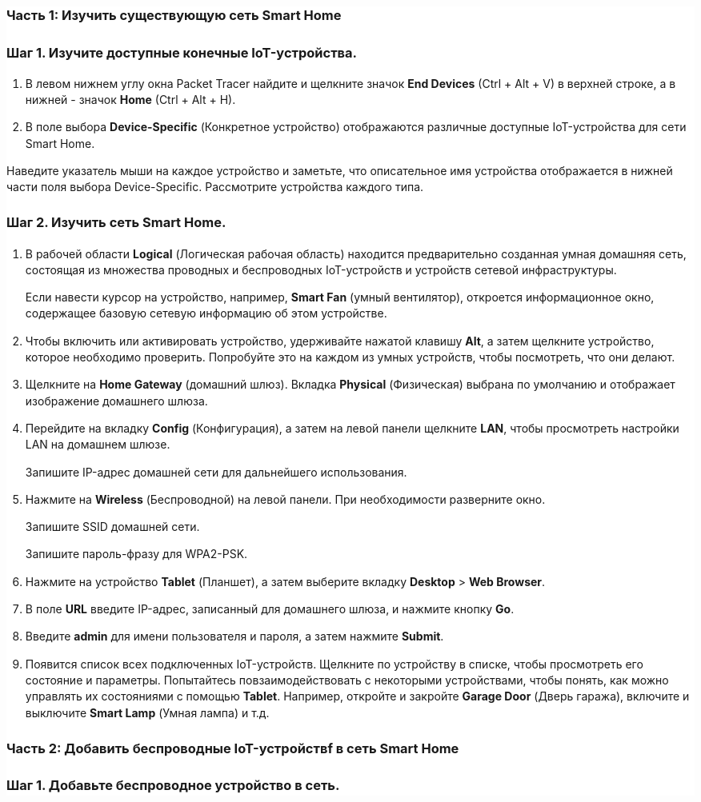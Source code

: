 ### Часть 1: Изучить существующую сеть Smart Home

### Шаг 1. Изучите доступные конечные IoT-устройства.

1. В левом нижнем углу окна Packet Tracer найдите и щелкните значок **End Devices** (Ctrl + Alt + V) в верхней строке, а в нижней - значок **Home** (Ctrl + Alt + H).

2. В поле выбора **Device-Specific** (Конкретное устройство) отображаются различные доступные IoT-устройства для сети Smart Home.

Наведите указатель мыши на каждое устройство и заметьте, что описательное имя устройства отображается в нижней части поля выбора Device-Specific. Рассмотрите устройства каждого типа.

### Шаг 2. Изучить сеть Smart Home.

1. В рабочей области **Logical** (Логическая рабочая область) находится предварительно созданная умная домашняя сеть, состоящая из множества проводных и беспроводных IoT-устройств и устройств сетевой инфраструктуры.

    Если навести курсор на устройство, например, **Smart Fan** (умный вентилятор), откроется информационное окно, содержащее базовую сетевую информацию об этом устройстве.

2. Чтобы включить или активировать устройство, удерживайте нажатой клавишу **Alt**, а затем щелкните устройство, которое необходимо проверить. Попробуйте это на каждом из умных устройств, чтобы посмотреть, что они делают.

3. Щелкните на **Home Gateway** (домашний шлюз). Вкладка **Physical** (Физическая) выбрана по умолчанию и отображает изображение домашнего шлюза.

4. Перейдите на вкладку **Config** (Конфигурация), а затем на левой панели щелкните **LAN**, чтобы просмотреть настройки LAN на домашнем шлюзе.

    Запишите IP-адрес домашней сети для дальнейшего использования.

5. Нажмите на **Wireless** (Беспроводной) на левой панели. При необходимости разверните окно.

    Запишите SSID домашней сети.

    Запишите пароль-фразу для WPA2-PSK.

6.  Нажмите на устройство **Tablet** (Планшет), а затем выберите вкладку **Desktop** > **Web Browser**.

7. В поле **URL** введите IP-адрес, записанный для домашнего шлюза, и нажмите кнопку **Go**. 

8. Введите **admin** для имени пользователя и пароля, а затем нажмите **Submit**.

9.  Появится список всех подключенных IoT-устройств. Щелкните по устройству в списке, чтобы просмотреть его состояние и параметры. Попытайтесь повзаимодействовать с некоторыми устройствами, чтобы понять, как можно управлять их состояниями с помощью **Tablet**. Например, откройте и закройте **Garage Door** (Дверь гаража), включите и выключите **Smart Lamp** (Умная лампа) и т.д.

### Часть 2: Добавить беспроводные IoT-устройствf в сеть Smart Home

### Шаг 1. Добавьте беспроводное устройство в сеть.
